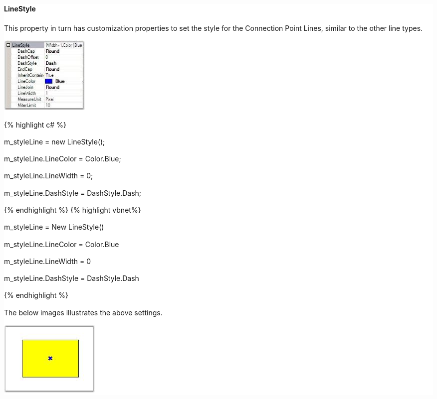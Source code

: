 

#### LineStyle

This property in turn has customization properties to set the style for the Connection Point Lines, similar to the other line types.



![](Advanced-Features_images/Advanced-Features_img12.jpeg)





{% highlight c# %}



m_styleLine = new LineStyle();

m_styleLine.LineColor = Color.Blue;

m_styleLine.LineWidth = 0;

m_styleLine.DashStyle = DashStyle.Dash;


{% endhighlight %}
{% highlight vbnet%}



m_styleLine = New LineStyle()

m_styleLine.LineColor = Color.Blue

m_styleLine.LineWidth = 0

m_styleLine.DashStyle = DashStyle.Dash

{% endhighlight %}

The below images illustrates the above settings.



![](Advanced-Features_images/Advanced-Features_img13.jpeg)

